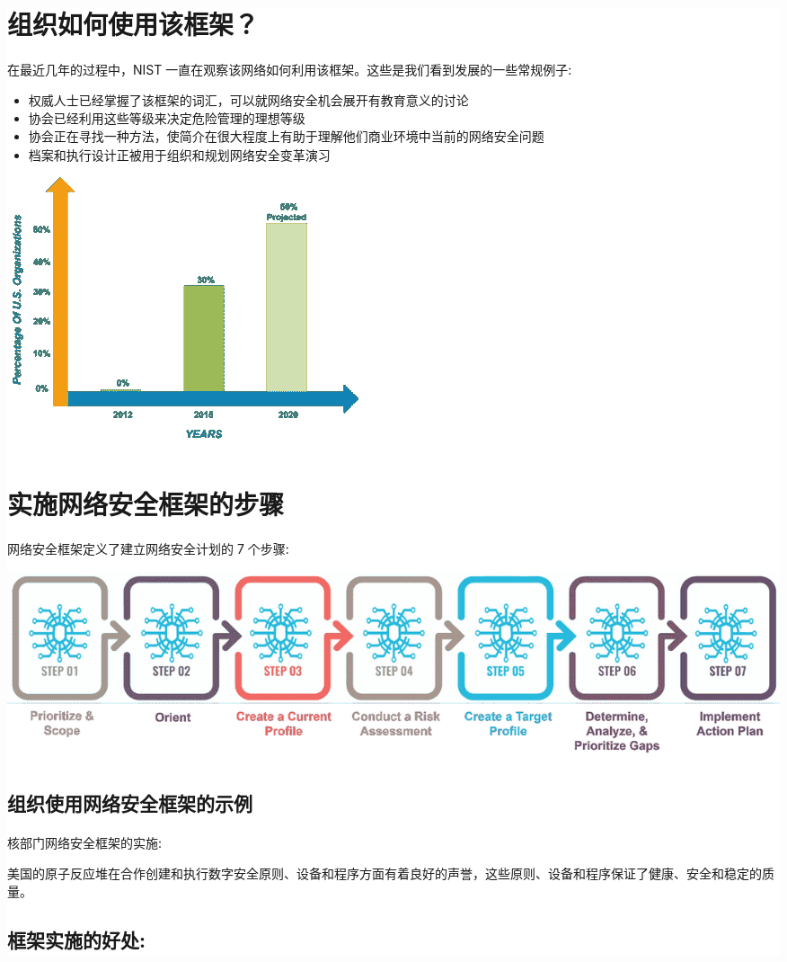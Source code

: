 # 组织如何使用该框架？

在最近几年的过程中，NIST 一直在观察该网络如何利用该框架。这些是我们看到发展的一些常规例子:

*   权威人士已经掌握了该框架的词汇，可以就网络安全机会展开有教育意义的讨论
*   协会已经利用这些等级来决定危险管理的理想等级
*   协会正在寻找一种方法，使简介在很大程度上有助于理解他们商业环境中当前的网络安全问题
*   档案和执行设计正被用于组织和规划网络安全变革演习

![](img/51c58fb325136ac278af9f1f647dfe77.png)

# 实施网络安全框架的步骤

网络安全框架定义了建立网络安全计划的 7 个步骤:

![](img/e6728da41ef6fc0f4189ea176283d99c.png)

## **组织使用网络安全框架的示例**

核部门网络安全框架的实施:

美国的原子反应堆在合作创建和执行数字安全原则、设备和程序方面有着良好的声誉，这些原则、设备和程序保证了健康、安全和稳定的质量。

## 框架实施的好处:

